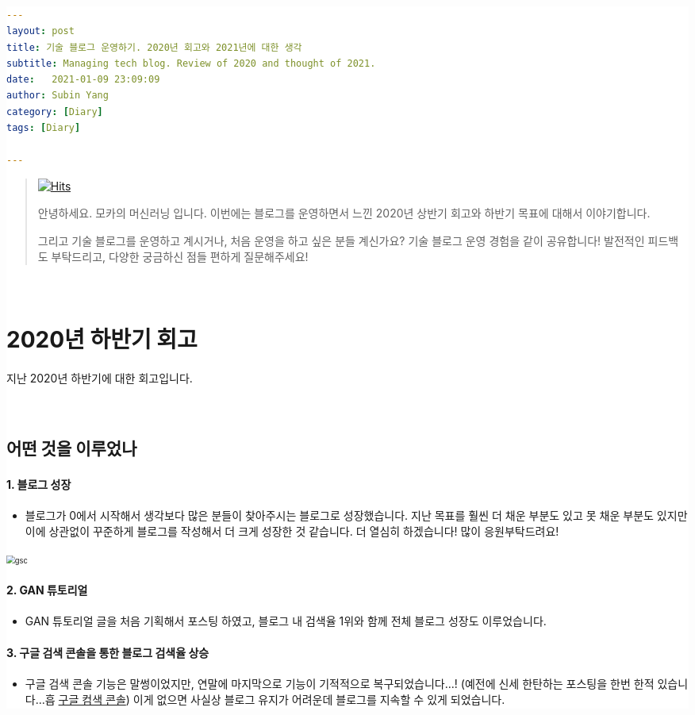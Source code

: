 ```yaml
---
layout: post
title: 기술 블로그 운영하기. 2020년 회고와 2021년에 대한 생각
subtitle: Managing tech blog. Review of 2020 and thought of 2021.
date:   2021-01-09 23:09:09
author: Subin Yang
category: [Diary]
tags: [Diary]

---
```




> [![Hits](https://hits.seeyoufarm.com/api/count/incr/badge.svg?url=https%3A%2F%2Fysbsb.github.io%2Fdiary%2F2021%2F01%2F09%2F2021-1-goals.html&count_bg=%2379C83D&title_bg=%23555555&icon=&icon_color=%23E7E7E7&title=hits&edge_flat=false)](https://hits.seeyoufarm.com)
>
> 안녕하세요. 모카의 머신러닝 입니다. 이번에는 블로그를 운영하면서 느낀 2020년 상반기 회고와 하반기 목표에 대해서 이야기합니다.
>
> 그리고 기술 블로그를 운영하고 계시거나, 처음 운영을 하고 싶은 분들 계신가요? 기술 블로그 운영 경험을 같이 공유합니다! 발전적인 피드백도 부탁드리고, 다양한 궁금하신 점들 편하게 질문해주세요!

<br>



# 2020년 하반기 회고



지난 2020년 하반기에 대한 회고입니다.



<br>

## 어떤 것을 이루었나

<h4>1. 블로그 성장</h4>

- 블로그가 0에서 시작해서 생각보다 많은 분들이 찾아주시는 블로그로 성장했습니다. 지난 목표를 훨씬 더 채운 부분도 있고 못 채운 부분도 있지만 이에 상관없이 꾸준하게 블로그를 작성해서 더 크게 성장한 것 같습니다. 더 열심히 하겠습니다! 많이 응원부탁드려요!

<img src="https://user-images.githubusercontent.com/37301677/104095101-5ce72d80-52d8-11eb-8cd9-d30a81b46b2b.PNG" alt="gsc" style="zoom: 67%;" />



<h4>2. GAN 튜토리얼</h4>

- GAN 튜토리얼 글을 처음 기획해서 포스팅 하였고, 블로그 내 검색율 1위와 함께 전체 블로그 성장도 이루었습니다.

<h4>3. 구글 검색 콘솔을 통한 블로그 검색율 상승</h4>

- 구글 검색 콘솔 기능은 말썽이었지만, 연말에 마지막으로 기능이 기적적으로 복구되었습니다...! (예전에 신세 한탄하는 포스팅을 한번 한적 있습니다...흡 [구글 컴색 콘솔](https://ysbsb.github.io/diary/2020/12/04/google-search-console.html)) 이게 없으면 사실상 블로그 유지가 어려운데 블로그를 지속할 수 있게 되었습니다.
